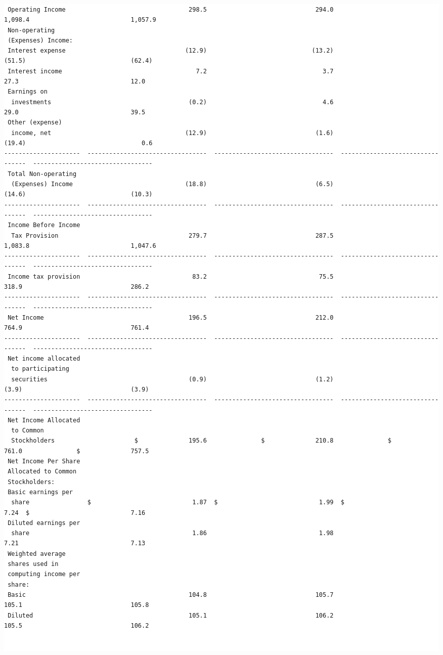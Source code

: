 ```
 Operating Income                                  298.5                              294.0                            1,098.4                            1,057.9   
 Non-operating   
 (Expenses) Income:   
 Interest expense                                 (12.9)                             (13.2)                             (51.5)                             (62.4)   
 Interest income                                     7.2                                3.7                               27.3                               12.0   
 Earnings on   
  investments                                      (0.2)                                4.6                               29.0                               39.5   
 Other (expense)   
  income, net                                     (12.9)                              (1.6)                             (19.4)                                0.6   
---------------------  ---------------------------------  ---------------------------------  ---------------------------------  ---------------------------------   
 Total Non-operating   
  (Expenses) Income                               (18.8)                              (6.5)                             (14.6)                             (10.3)   
---------------------  ---------------------------------  ---------------------------------  ---------------------------------  ---------------------------------   
 Income Before Income   
  Tax Provision                                    279.7                              287.5                            1,083.8                            1,047.6   
---------------------  ---------------------------------  ---------------------------------  ---------------------------------  ---------------------------------   
 Income tax provision                               83.2                               75.5                              318.9                              286.2   
---------------------  ---------------------------------  ---------------------------------  ---------------------------------  ---------------------------------   
 Net Income                                        196.5                              212.0                              764.9                              761.4   
---------------------  ---------------------------------  ---------------------------------  ---------------------------------  ---------------------------------   
 Net income allocated   
  to participating   
  securities                                       (0.9)                              (1.2)                              (3.9)                              (3.9)   
---------------------  ---------------------------------  ---------------------------------  ---------------------------------  ---------------------------------   
 Net Income Allocated   
  to Common   
  Stockholders                      $              195.6               $              210.8               $              761.0               $              757.5   
 Net Income Per Share   
 Allocated to Common   
 Stockholders:   
 Basic earnings per   
  share                $                            1.87  $                            1.99  $                            7.24  $                            7.16   
 Diluted earnings per   
  share                                             1.86                               1.98                               7.21                               7.13   
 Weighted average   
 shares used in   
 computing income per   
 share:   
 Basic                                             104.8                              105.7                              105.1                              105.8   
 Diluted                                           105.1                              106.2                              105.5                              106.2   
   
   
```